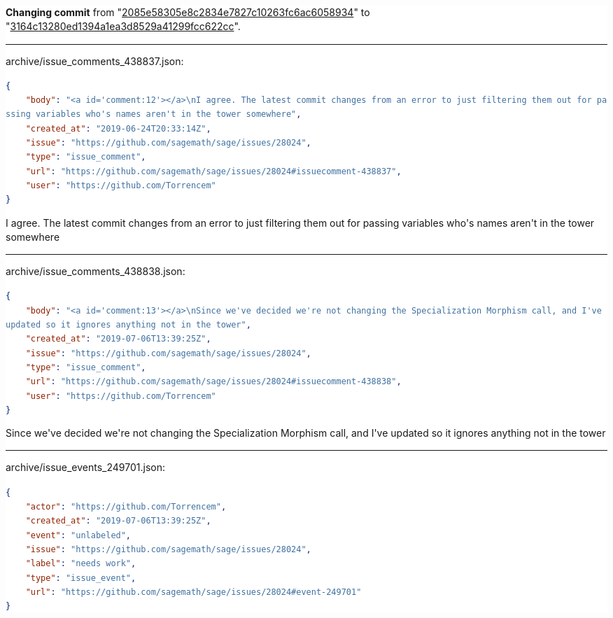 **Changing commit** from "[2085e58305e8c2834e7827c10263fc6ac6058934](https://github.com/sagemath/sagetrac-mirror/commit/2085e58305e8c2834e7827c10263fc6ac6058934)" to "[3164c13280ed1394a1ea3d8529a41299fcc622cc](https://github.com/sagemath/sagetrac-mirror/commit/3164c13280ed1394a1ea3d8529a41299fcc622cc)".



---

archive/issue_comments_438837.json:
```json
{
    "body": "<a id='comment:12'></a>\nI agree. The latest commit changes from an error to just filtering them out for passing variables who's names aren't in the tower somewhere",
    "created_at": "2019-06-24T20:33:14Z",
    "issue": "https://github.com/sagemath/sage/issues/28024",
    "type": "issue_comment",
    "url": "https://github.com/sagemath/sage/issues/28024#issuecomment-438837",
    "user": "https://github.com/Torrencem"
}
```

<a id='comment:12'></a>
I agree. The latest commit changes from an error to just filtering them out for passing variables who's names aren't in the tower somewhere



---

archive/issue_comments_438838.json:
```json
{
    "body": "<a id='comment:13'></a>\nSince we've decided we're not changing the Specialization Morphism call, and I've updated so it ignores anything not in the tower",
    "created_at": "2019-07-06T13:39:25Z",
    "issue": "https://github.com/sagemath/sage/issues/28024",
    "type": "issue_comment",
    "url": "https://github.com/sagemath/sage/issues/28024#issuecomment-438838",
    "user": "https://github.com/Torrencem"
}
```

<a id='comment:13'></a>
Since we've decided we're not changing the Specialization Morphism call, and I've updated so it ignores anything not in the tower



---

archive/issue_events_249701.json:
```json
{
    "actor": "https://github.com/Torrencem",
    "created_at": "2019-07-06T13:39:25Z",
    "event": "unlabeled",
    "issue": "https://github.com/sagemath/sage/issues/28024",
    "label": "needs work",
    "type": "issue_event",
    "url": "https://github.com/sagemath/sage/issues/28024#event-249701"
}
```
